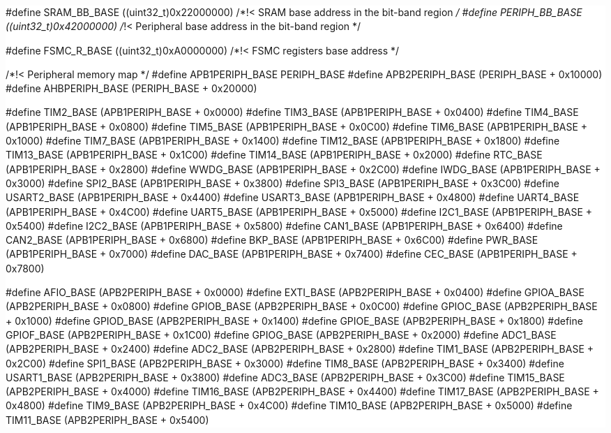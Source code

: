 #define SRAM_BB_BASE          ((uint32_t)0x22000000) /*!< SRAM base address in the bit-band region */
#define PERIPH_BB_BASE        ((uint32_t)0x42000000) /*!< Peripheral base address in the bit-band region */

#define FSMC_R_BASE           ((uint32_t)0xA0000000) /*!< FSMC registers base address */

/*!< Peripheral memory map */
#define APB1PERIPH_BASE       PERIPH_BASE
#define APB2PERIPH_BASE       (PERIPH_BASE + 0x10000)
#define AHBPERIPH_BASE        (PERIPH_BASE + 0x20000)

#define TIM2_BASE             (APB1PERIPH_BASE + 0x0000)
#define TIM3_BASE             (APB1PERIPH_BASE + 0x0400)
#define TIM4_BASE             (APB1PERIPH_BASE + 0x0800)
#define TIM5_BASE             (APB1PERIPH_BASE + 0x0C00)
#define TIM6_BASE             (APB1PERIPH_BASE + 0x1000)
#define TIM7_BASE             (APB1PERIPH_BASE + 0x1400)
#define TIM12_BASE            (APB1PERIPH_BASE + 0x1800)
#define TIM13_BASE            (APB1PERIPH_BASE + 0x1C00)
#define TIM14_BASE            (APB1PERIPH_BASE + 0x2000)
#define RTC_BASE              (APB1PERIPH_BASE + 0x2800)
#define WWDG_BASE             (APB1PERIPH_BASE + 0x2C00)
#define IWDG_BASE             (APB1PERIPH_BASE + 0x3000)
#define SPI2_BASE             (APB1PERIPH_BASE + 0x3800)
#define SPI3_BASE             (APB1PERIPH_BASE + 0x3C00)
#define USART2_BASE           (APB1PERIPH_BASE + 0x4400)
#define USART3_BASE           (APB1PERIPH_BASE + 0x4800)
#define UART4_BASE            (APB1PERIPH_BASE + 0x4C00)
#define UART5_BASE            (APB1PERIPH_BASE + 0x5000)
#define I2C1_BASE             (APB1PERIPH_BASE + 0x5400)
#define I2C2_BASE             (APB1PERIPH_BASE + 0x5800)
#define CAN1_BASE             (APB1PERIPH_BASE + 0x6400)
#define CAN2_BASE             (APB1PERIPH_BASE + 0x6800)
#define BKP_BASE              (APB1PERIPH_BASE + 0x6C00)
#define PWR_BASE              (APB1PERIPH_BASE + 0x7000)
#define DAC_BASE              (APB1PERIPH_BASE + 0x7400)
#define CEC_BASE              (APB1PERIPH_BASE + 0x7800)

#define AFIO_BASE             (APB2PERIPH_BASE + 0x0000)
#define EXTI_BASE             (APB2PERIPH_BASE + 0x0400)
#define GPIOA_BASE            (APB2PERIPH_BASE + 0x0800)
#define GPIOB_BASE            (APB2PERIPH_BASE + 0x0C00)
#define GPIOC_BASE            (APB2PERIPH_BASE + 0x1000)
#define GPIOD_BASE            (APB2PERIPH_BASE + 0x1400)
#define GPIOE_BASE            (APB2PERIPH_BASE + 0x1800)
#define GPIOF_BASE            (APB2PERIPH_BASE + 0x1C00)
#define GPIOG_BASE            (APB2PERIPH_BASE + 0x2000)
#define ADC1_BASE             (APB2PERIPH_BASE + 0x2400)
#define ADC2_BASE             (APB2PERIPH_BASE + 0x2800)
#define TIM1_BASE             (APB2PERIPH_BASE + 0x2C00)
#define SPI1_BASE             (APB2PERIPH_BASE + 0x3000)
#define TIM8_BASE             (APB2PERIPH_BASE + 0x3400)
#define USART1_BASE           (APB2PERIPH_BASE + 0x3800)
#define ADC3_BASE             (APB2PERIPH_BASE + 0x3C00)
#define TIM15_BASE            (APB2PERIPH_BASE + 0x4000)
#define TIM16_BASE            (APB2PERIPH_BASE + 0x4400)
#define TIM17_BASE            (APB2PERIPH_BASE + 0x4800)
#define TIM9_BASE             (APB2PERIPH_BASE + 0x4C00)
#define TIM10_BASE            (APB2PERIPH_BASE + 0x5000)
#define TIM11_BASE            (APB2PERIPH_BASE + 0x5400)
